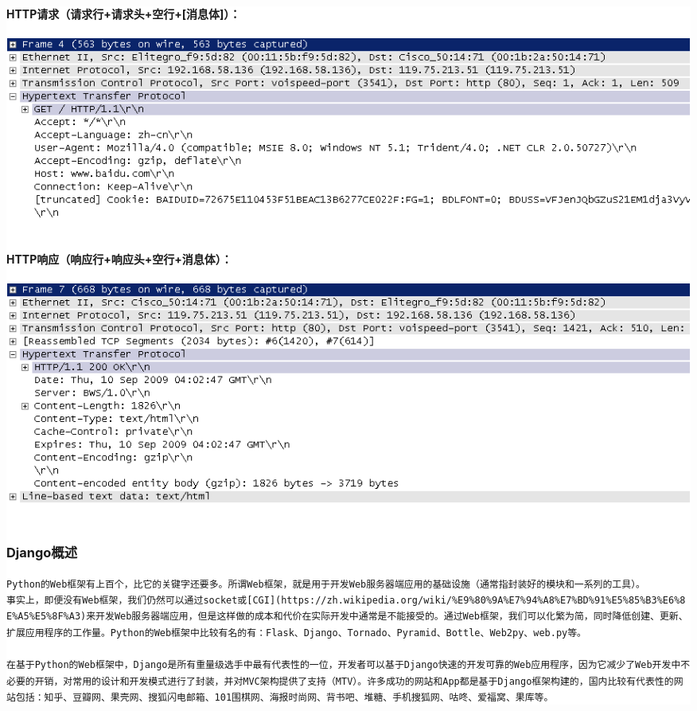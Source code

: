 #### HTTP请求（请求行+请求头+空行+[消息体]）：
   ![](./static/markdown_pic/http-request.png)

#### HTTP响应（响应行+响应头+空行+消息体）：
   ![](./static/markdown_pic/http-response.png)

### Django概述

    Python的Web框架有上百个，比它的关键字还要多。所谓Web框架，就是用于开发Web服务器端应用的基础设施（通常指封装好的模块和一系列的工具）。
    事实上，即便没有Web框架，我们仍然可以通过socket或[CGI](https://zh.wikipedia.org/wiki/%E9%80%9A%E7%94%A8%E7%BD%91%E5%85%B3%E6%8E%A5%E5%8F%A3)来开发Web服务器端应用，但是这样做的成本和代价在实际开发中通常是不能接受的。通过Web框架，我们可以化繁为简，同时降低创建、更新、扩展应用程序的工作量。Python的Web框架中比较有名的有：Flask、Django、Tornado、Pyramid、Bottle、Web2py、web.py等。

    在基于Python的Web框架中，Django是所有重量级选手中最有代表性的一位，开发者可以基于Django快速的开发可靠的Web应用程序，因为它减少了Web开发中不必要的开销，对常用的设计和开发模式进行了封装，并对MVC架构提供了支持（MTV）。许多成功的网站和App都是基于Django框架构建的，国内比较有代表性的网站包括：知乎、豆瓣网、果壳网、搜狐闪电邮箱、101围棋网、海报时尚网、背书吧、堆糖、手机搜狐网、咕咚、爱福窝、果库等。